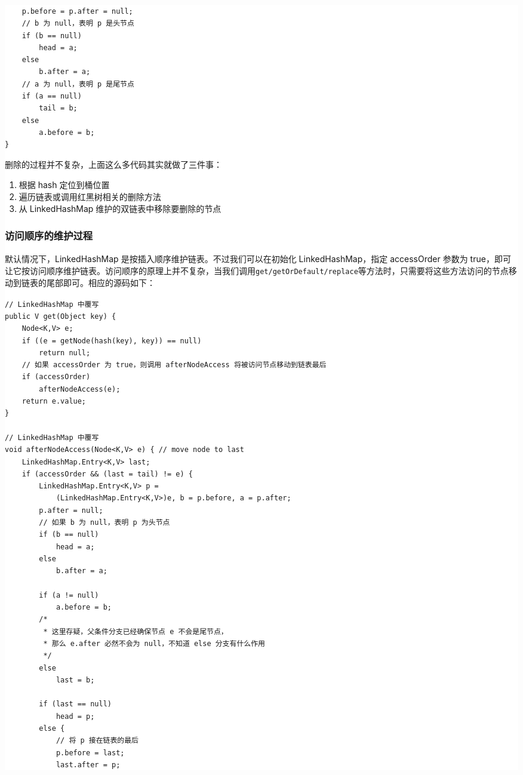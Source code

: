 ```
    p.before = p.after = null;
    // b 为 null，表明 p 是头节点
    if (b == null)
        head = a;
    else
        b.after = a;
    // a 为 null，表明 p 是尾节点
    if (a == null)
        tail = b;
    else
        a.before = b;
}
```

删除的过程并不复杂，上面这么多代码其实就做了三件事：

1. 根据 hash 定位到桶位置
2. 遍历链表或调用红黑树相关的删除方法
3. 从 LinkedHashMap 维护的双链表中移除要删除的节点

### 访问顺序的维护过程

默认情况下，LinkedHashMap 是按插入顺序维护链表。不过我们可以在初始化 LinkedHashMap，指定 accessOrder 参数为 true，即可让它按访问顺序维护链表。访问顺序的原理上并不复杂，当我们调用`get/getOrDefault/replace`等方法时，只需要将这些方法访问的节点移动到链表的尾部即可。相应的源码如下：

```
// LinkedHashMap 中覆写
public V get(Object key) {
    Node<K,V> e;
    if ((e = getNode(hash(key), key)) == null)
        return null;
    // 如果 accessOrder 为 true，则调用 afterNodeAccess 将被访问节点移动到链表最后
    if (accessOrder)
        afterNodeAccess(e);
    return e.value;
}

// LinkedHashMap 中覆写
void afterNodeAccess(Node<K,V> e) { // move node to last
    LinkedHashMap.Entry<K,V> last;
    if (accessOrder && (last = tail) != e) {
        LinkedHashMap.Entry<K,V> p =
            (LinkedHashMap.Entry<K,V>)e, b = p.before, a = p.after;
        p.after = null;
        // 如果 b 为 null，表明 p 为头节点
        if (b == null)
            head = a;
        else
            b.after = a;
            
        if (a != null)
            a.before = b;
        /*
         * 这里存疑，父条件分支已经确保节点 e 不会是尾节点，
         * 那么 e.after 必然不会为 null，不知道 else 分支有什么作用
         */
        else
            last = b;
    
        if (last == null)
            head = p;
        else {
            // 将 p 接在链表的最后
            p.before = last;
            last.after = p;
```